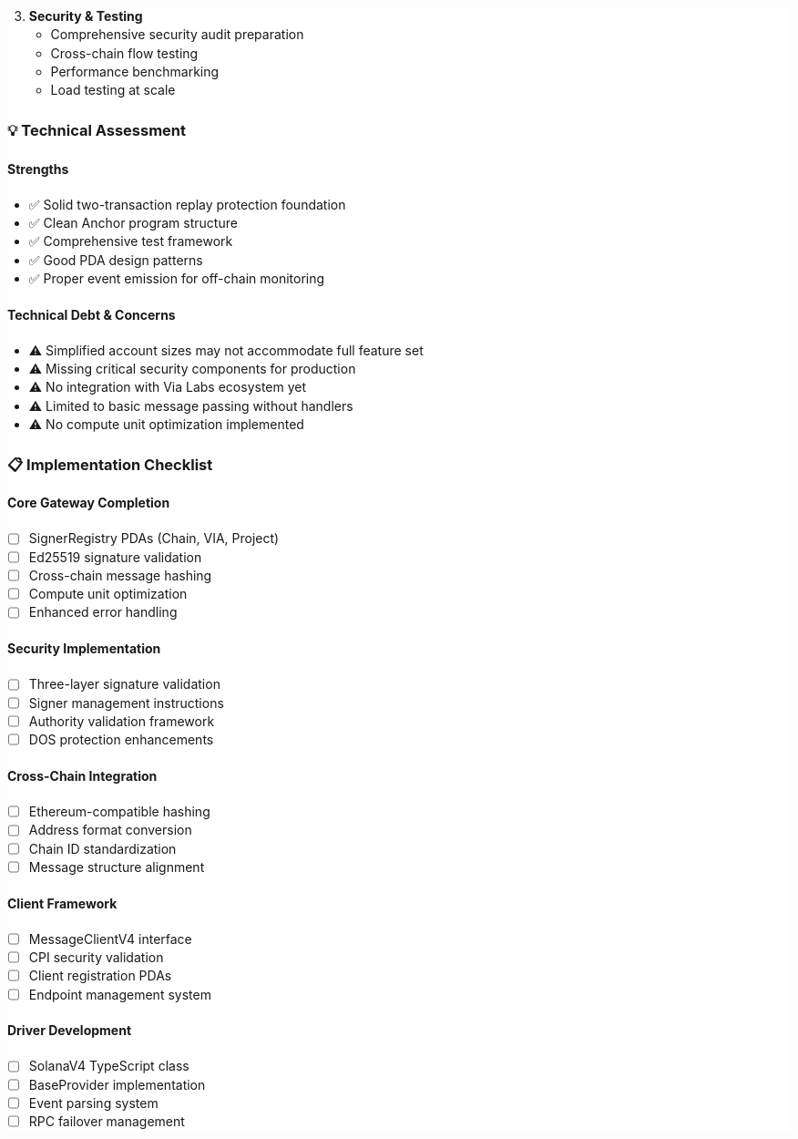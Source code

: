 3. **Security & Testing**
   - Comprehensive security audit preparation
   - Cross-chain flow testing
   - Performance benchmarking
   - Load testing at scale

### 💡 **Technical Assessment**

#### **Strengths**
- ✅ Solid two-transaction replay protection foundation
- ✅ Clean Anchor program structure  
- ✅ Comprehensive test framework
- ✅ Good PDA design patterns
- ✅ Proper event emission for off-chain monitoring

#### **Technical Debt & Concerns**
- ⚠️ Simplified account sizes may not accommodate full feature set
- ⚠️ Missing critical security components for production
- ⚠️ No integration with Via Labs ecosystem yet
- ⚠️ Limited to basic message passing without handlers
- ⚠️ No compute unit optimization implemented

### 📋 **Implementation Checklist**

#### **Core Gateway Completion**
- [ ] SignerRegistry PDAs (Chain, VIA, Project)
- [ ] Ed25519 signature validation
- [ ] Cross-chain message hashing
- [ ] Compute unit optimization
- [ ] Enhanced error handling

#### **Security Implementation**
- [ ] Three-layer signature validation
- [ ] Signer management instructions
- [ ] Authority validation framework
- [ ] DOS protection enhancements

#### **Cross-Chain Integration**
- [ ] Ethereum-compatible hashing
- [ ] Address format conversion
- [ ] Chain ID standardization
- [ ] Message structure alignment

#### **Client Framework**
- [ ] MessageClientV4 interface
- [ ] CPI security validation
- [ ] Client registration PDAs
- [ ] Endpoint management system

#### **Driver Development**
- [ ] SolanaV4 TypeScript class
- [ ] BaseProvider implementation
- [ ] Event parsing system
- [ ] RPC failover management
